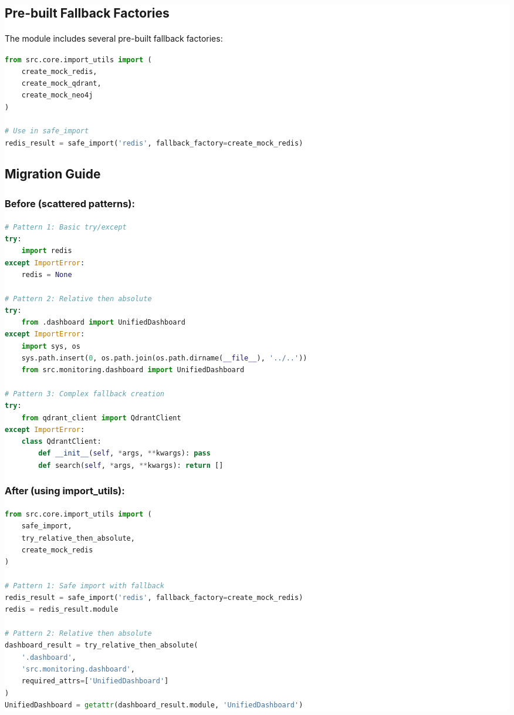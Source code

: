 ## Pre-built Fallback Factories

The module includes several pre-built fallback factories:

```python
from src.core.import_utils import (
    create_mock_redis,
    create_mock_qdrant, 
    create_mock_neo4j
)

# Use in safe_import
redis_result = safe_import('redis', fallback_factory=create_mock_redis)
```

## Migration Guide

### Before (scattered patterns):

```python
# Pattern 1: Basic try/except
try:
    import redis
except ImportError:
    redis = None

# Pattern 2: Relative then absolute
try:
    from .dashboard import UnifiedDashboard
except ImportError:
    import sys, os
    sys.path.insert(0, os.path.join(os.path.dirname(__file__), '../..'))
    from src.monitoring.dashboard import UnifiedDashboard

# Pattern 3: Complex fallback creation
try:
    from qdrant_client import QdrantClient
except ImportError:
    class QdrantClient:
        def __init__(self, *args, **kwargs): pass
        def search(self, *args, **kwargs): return []
```

### After (using import_utils):

```python
from src.core.import_utils import (
    safe_import, 
    try_relative_then_absolute,
    create_mock_redis
)

# Pattern 1: Safe import with fallback
redis_result = safe_import('redis', fallback_factory=create_mock_redis)
redis = redis_result.module

# Pattern 2: Relative then absolute
dashboard_result = try_relative_then_absolute(
    '.dashboard', 
    'src.monitoring.dashboard',
    required_attrs=['UnifiedDashboard']
)
UnifiedDashboard = getattr(dashboard_result.module, 'UnifiedDashboard')

```